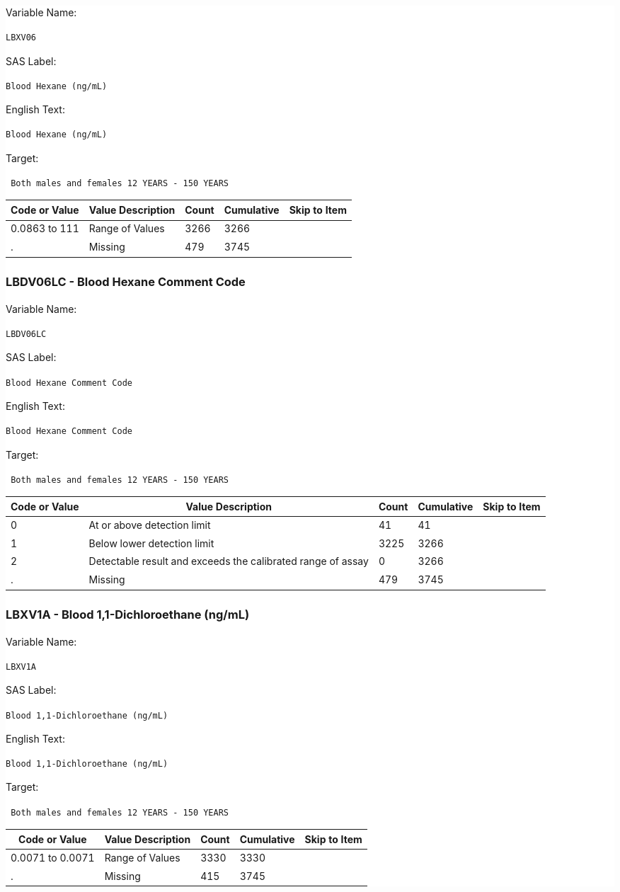 Variable Name:

    LBXV06
SAS Label:

    Blood Hexane (ng/mL)
English Text:

    Blood Hexane (ng/mL)
Target:

     Both males and females 12 YEARS - 150 YEARS
Code or Value | Value Description | Count | Cumulative | Skip to Item  
---|---|---|---|---  
0.0863 to 111 | Range of Values | 3266 | 3266 |   
. | Missing | 479 | 3745 |   
  
### LBDV06LC - Blood Hexane Comment Code

Variable Name:

    LBDV06LC
SAS Label:

    Blood Hexane Comment Code
English Text:

    Blood Hexane Comment Code
Target:

     Both males and females 12 YEARS - 150 YEARS
Code or Value | Value Description | Count | Cumulative | Skip to Item  
---|---|---|---|---  
0 | At or above detection limit | 41 | 41 |   
1 | Below lower detection limit | 3225 | 3266 |   
2 | Detectable result and exceeds the calibrated range of assay | 0 | 3266 |   
. | Missing | 479 | 3745 |   
  
### LBXV1A - Blood 1,1-Dichloroethane (ng/mL)

Variable Name:

    LBXV1A
SAS Label:

    Blood 1,1-Dichloroethane (ng/mL)
English Text:

    Blood 1,1-Dichloroethane (ng/mL)
Target:

     Both males and females 12 YEARS - 150 YEARS
Code or Value | Value Description | Count | Cumulative | Skip to Item  
---|---|---|---|---  
0.0071 to 0.0071 | Range of Values | 3330 | 3330 |   
. | Missing | 415 | 3745 |   
  